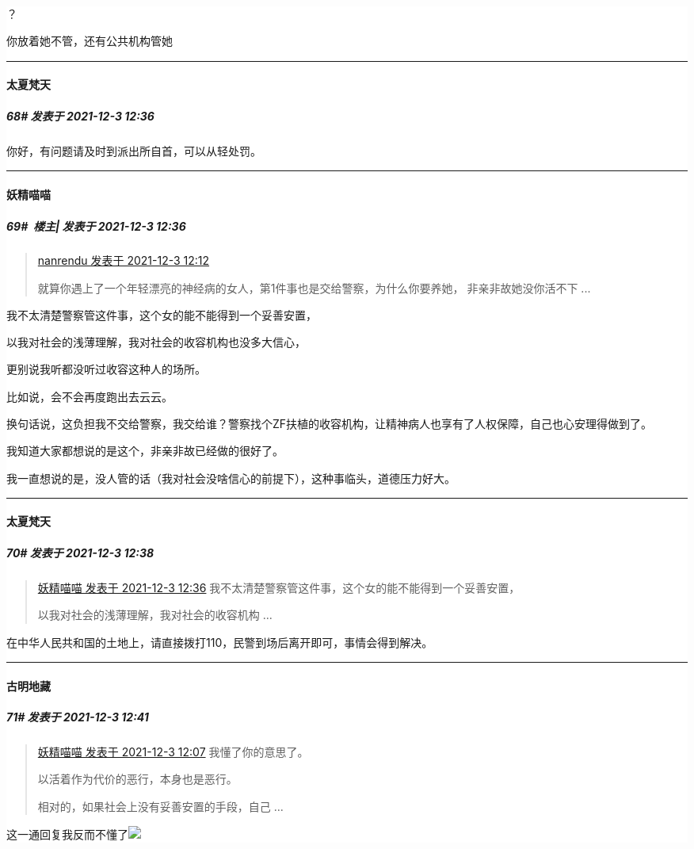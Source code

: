？

你放着她不管，还有公共机构管她

*****

####  太夏梵天  
##### 68#       发表于 2021-12-3 12:36

你好，有问题请及时到派出所自首，可以从轻处罚。

*****

####  妖精喵喵  
##### 69#         楼主| 发表于 2021-12-3 12:36

<blockquote><a href="httphttps://bbs.saraba1st.com/2b/forum.php?mod=redirect&amp;goto=findpost&amp;pid=53793905&amp;ptid=2040613" target="_blank">nanrendu 发表于 2021-12-3 12:12</a>

就算你遇上了一个年轻漂亮的神经病的女人，第1件事也是交给警察，为什么你要养她， 非亲非故她没你活不下 ...</blockquote>
我不太清楚警察管这件事，这个女的能不能得到一个妥善安置，

以我对社会的浅薄理解，我对社会的收容机构也没多大信心，

更别说我听都没听过收容这种人的场所。

比如说，会不会再度跑出去云云。

换句话说，这负担我不交给警察，我交给谁？警察找个ZF扶植的收容机构，让精神病人也享有了人权保障，自己也心安理得做到了。

我知道大家都想说的是这个，非亲非故已经做的很好了。

我一直想说的是，没人管的话（我对社会没啥信心的前提下），这种事临头，道德压力好大。

*****

####  太夏梵天  
##### 70#       发表于 2021-12-3 12:38

<blockquote><a href="httphttps://bbs.saraba1st.com/2b/forum.php?mod=redirect&amp;goto=findpost&amp;pid=53794232&amp;ptid=2040613" target="_blank">妖精喵喵 发表于 2021-12-3 12:36</a>
我不太清楚警察管这件事，这个女的能不能得到一个妥善安置，

以我对社会的浅薄理解，我对社会的收容机构 ...</blockquote>
在中华人民共和国的土地上，请直接拨打110，民警到场后离开即可，事情会得到解决。

*****

####  古明地藏  
##### 71#       发表于 2021-12-3 12:41

<blockquote><a href="httphttps://bbs.saraba1st.com/2b/forum.php?mod=redirect&amp;goto=findpost&amp;pid=53793824&amp;ptid=2040613" target="_blank">妖精喵喵 发表于 2021-12-3 12:07</a>
我懂了你的意思了。

以活着作为代价的恶行，本身也是恶行。

相对的，如果社会上没有妥善安置的手段，自己 ...</blockquote>
这一通回复我反而不懂了<img src="https://static.saraba1st.com/image/smiley/face2017/002.png" referrerpolicy="no-referrer">
